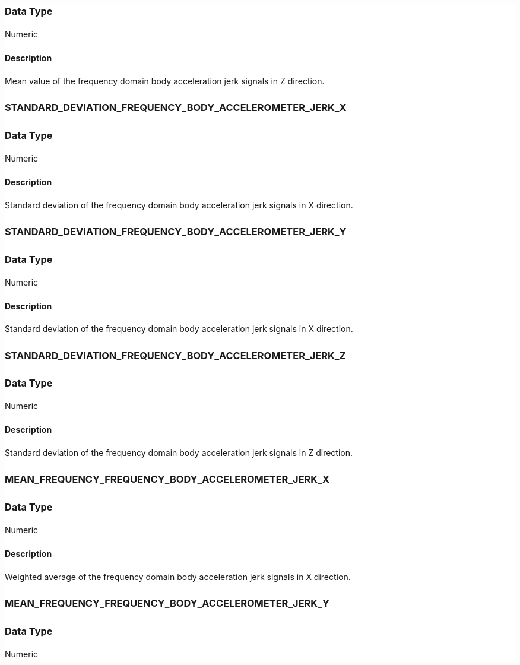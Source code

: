 ### Data Type

Numeric

#### Description

Mean value of the frequency domain body acceleration jerk signals in Z direction.

### STANDARD_DEVIATION_FREQUENCY_BODY_ACCELEROMETER_JERK_X

### Data Type

Numeric

#### Description

Standard deviation of the frequency domain body acceleration jerk signals in X direction.

### STANDARD_DEVIATION_FREQUENCY_BODY_ACCELEROMETER_JERK_Y

### Data Type

Numeric

#### Description

Standard deviation of the frequency domain body acceleration jerk signals in X direction.

### STANDARD_DEVIATION_FREQUENCY_BODY_ACCELEROMETER_JERK_Z

### Data Type

Numeric

#### Description

Standard deviation of the frequency domain body acceleration jerk signals in Z direction.

### MEAN_FREQUENCY_FREQUENCY_BODY_ACCELEROMETER_JERK_X

### Data Type

Numeric

#### Description

Weighted average of the frequency domain body acceleration jerk signals in X direction.

### MEAN_FREQUENCY_FREQUENCY_BODY_ACCELEROMETER_JERK_Y

### Data Type

Numeric

